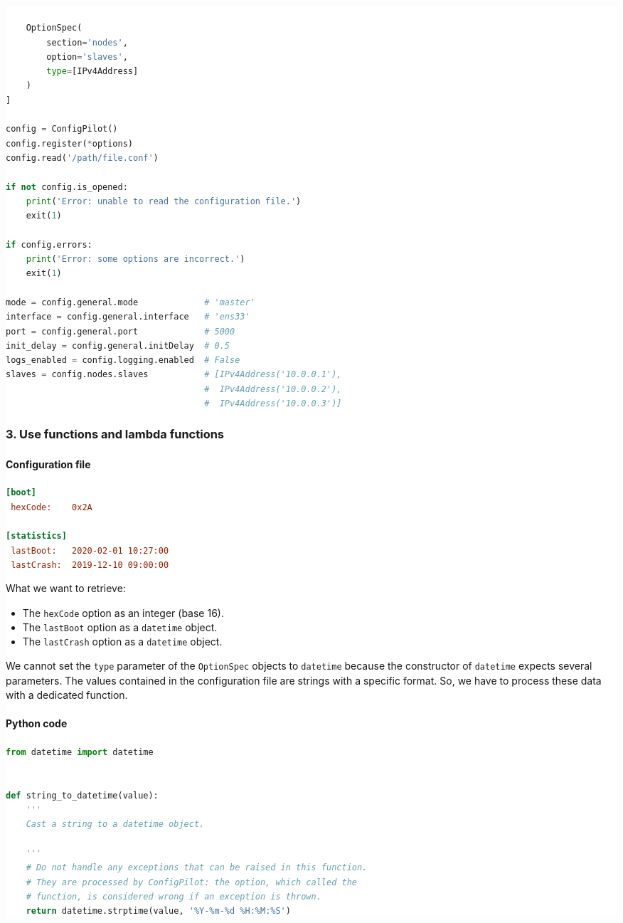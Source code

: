 ```python

    OptionSpec(
        section='nodes',
        option='slaves',
        type=[IPv4Address]
    )
]

config = ConfigPilot()
config.register(*options)
config.read('/path/file.conf')

if not config.is_opened:
    print('Error: unable to read the configuration file.')
    exit(1)

if config.errors:
    print('Error: some options are incorrect.')
    exit(1)

mode = config.general.mode             # 'master'
interface = config.general.interface   # 'ens33'
port = config.general.port             # 5000
init_delay = config.general.initDelay  # 0.5
logs_enabled = config.logging.enabled  # False
slaves = config.nodes.slaves           # [IPv4Address('10.0.0.1'),
                                       #  IPv4Address('10.0.0.2'),
                                       #  IPv4Address('10.0.0.3')]
```

### 3. Use functions and lambda functions
#### Configuration file
```ini
[boot]
 hexCode:    0x2A

[statistics]
 lastBoot:   2020-02-01 10:27:00
 lastCrash:  2019-12-10 09:00:00
```

What we want to retrieve:
- The `hexCode` option as an integer (base 16).
- The `lastBoot` option as a `datetime` object.
- The `lastCrash` option as a `datetime` object.

We cannot set the `type` parameter of the `OptionSpec` objects to `datetime` because the constructor of `datetime` expects several parameters. The values contained in the configuration file are strings with a specific format. So, we have to process these data with a dedicated function.

#### Python code
```python
from datetime import datetime


def string_to_datetime(value):
    '''
    Cast a string to a datetime object.

    '''
    # Do not handle any exceptions that can be raised in this function.
    # They are processed by ConfigPilot: the option, which called the
    # function, is considered wrong if an exception is thrown.
    return datetime.strptime(value, '%Y-%m-%d %H:%M:%S')
```